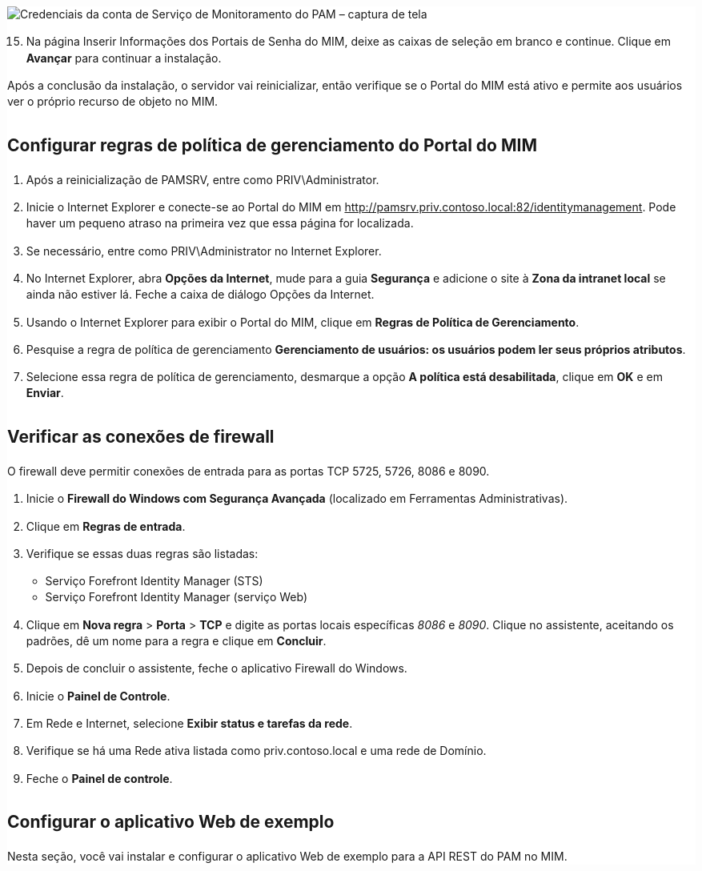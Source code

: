   ![Credenciais da conta de Serviço de Monitoramento do PAM – captura de tela](./media/PAM_GS_Configur_PAM_Monitoring_service.png)

15. Na página Inserir Informações dos Portais de Senha do MIM, deixe as caixas de seleção em branco e continue. Clique em **Avançar** para continuar a instalação.

Após a conclusão da instalação, o servidor vai reinicializar, então verifique se o Portal do MIM está ativo e permite aos usuários ver o próprio recurso de objeto no MIM.

## Configurar regras de política de gerenciamento do Portal do MIM

1. Após a reinicialização de PAMSRV, entre como PRIV\Administrator.

2. Inicie o Internet Explorer e conecte-se ao Portal do MIM em http://pamsrv.priv.contoso.local:82/identitymanagement. Pode haver um pequeno atraso na primeira vez que essa página for localizada.

3. Se necessário, entre como PRIV\Administrator no Internet Explorer.

4. No Internet Explorer, abra **Opções da Internet**, mude para a guia **Segurança** e adicione o site à **Zona da intranet local** se ainda não estiver lá. Feche a caixa de diálogo Opções da Internet.

5. Usando o Internet Explorer para exibir o Portal do MIM, clique em **Regras de Política de Gerenciamento**.

6. Pesquise a regra de política de gerenciamento **Gerenciamento de usuários: os usuários podem ler seus próprios atributos**.

7. Selecione essa regra de política de gerenciamento, desmarque a opção **A política está desabilitada**, clique em **OK** e em **Enviar**.

## Verificar as conexões de firewall

O firewall deve permitir conexões de entrada para as portas TCP 5725, 5726, 8086 e 8090.

1.  Inicie o **Firewall do Windows com Segurança Avançada** (localizado em Ferramentas Administrativas).  
2.  Clique em **Regras de entrada**.  
3.  Verifique se essas duas regras são listadas:  
    - Serviço Forefront Identity Manager (STS)
    - Serviço Forefront Identity Manager (serviço Web)  
4.  Clique em **Nova regra** > **Porta** > **TCP** e digite as portas locais específicas *8086* e *8090*. Clique no assistente, aceitando os padrões, dê um nome para a regra e clique em **Concluir**.  
5.  Depois de concluir o assistente, feche o aplicativo Firewall do Windows.

6.  Inicie o **Painel de Controle**.  
7.  Em Rede e Internet, selecione **Exibir status e tarefas da rede**.  
8.  Verifique se há uma Rede ativa listada como priv.contoso.local e uma rede de Domínio.  
9. Feche o **Painel de controle**.

## Configurar o aplicativo Web de exemplo

Nesta seção, você vai instalar e configurar o aplicativo Web de exemplo para a API REST do PAM no MIM.
